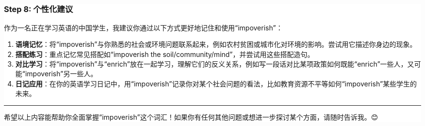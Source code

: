 
### Step 8: 个性化建议

作为一名正在学习英语的中国学生，我建议你通过以下方式更好地记住和使用“impoverish”：
1. **语境记忆**：将“impoverish”与你熟悉的社会或环境问题联系起来，例如农村贫困或城市化对环境的影响。尝试用它描述你身边的现象。  
2. **搭配练习**：重点记忆常见搭配如“impoverish the soil/community/mind”，并尝试用这些搭配造句。  
3. **对比学习**：将“impoverish”与“enrich”放在一起学习，理解它们的反义关系，例如写一段话对比某项政策如何既能“enrich”一些人，又可能“impoverish”另一些人。  
4. **日记应用**：在你的英语学习日记中，用“impoverish”记录你对某个社会问题的看法，比如教育资源不平等如何“impoverish”某些学生的未来。

---

希望以上内容能帮助你全面掌握“impoverish”这个词汇！如果你有任何其他问题或想进一步探讨某个方面，请随时告诉我。😊